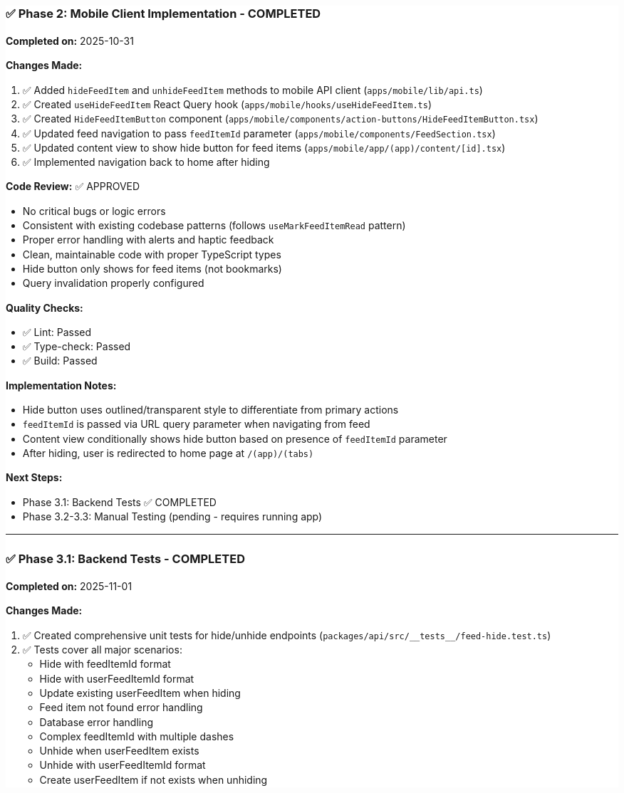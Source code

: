 
### ✅ Phase 2: Mobile Client Implementation - COMPLETED

**Completed on:** 2025-10-31

**Changes Made:**
1. ✅ Added `hideFeedItem` and `unhideFeedItem` methods to mobile API client (`apps/mobile/lib/api.ts`)
2. ✅ Created `useHideFeedItem` React Query hook (`apps/mobile/hooks/useHideFeedItem.ts`)
3. ✅ Created `HideFeedItemButton` component (`apps/mobile/components/action-buttons/HideFeedItemButton.tsx`)
4. ✅ Updated feed navigation to pass `feedItemId` parameter (`apps/mobile/components/FeedSection.tsx`)
5. ✅ Updated content view to show hide button for feed items (`apps/mobile/app/(app)/content/[id].tsx`)
6. ✅ Implemented navigation back to home after hiding

**Code Review:** ✅ APPROVED
- No critical bugs or logic errors
- Consistent with existing codebase patterns (follows `useMarkFeedItemRead` pattern)
- Proper error handling with alerts and haptic feedback
- Clean, maintainable code with proper TypeScript types
- Hide button only shows for feed items (not bookmarks)
- Query invalidation properly configured

**Quality Checks:**
- ✅ Lint: Passed
- ✅ Type-check: Passed
- ✅ Build: Passed

**Implementation Notes:**
- Hide button uses outlined/transparent style to differentiate from primary actions
- `feedItemId` is passed via URL query parameter when navigating from feed
- Content view conditionally shows hide button based on presence of `feedItemId` parameter
- After hiding, user is redirected to home page at `/(app)/(tabs)`

**Next Steps:**
- Phase 3.1: Backend Tests ✅ COMPLETED  
- Phase 3.2-3.3: Manual Testing (pending - requires running app)

---

### ✅ Phase 3.1: Backend Tests - COMPLETED

**Completed on:** 2025-11-01

**Changes Made:**
1. ✅ Created comprehensive unit tests for hide/unhide endpoints (`packages/api/src/__tests__/feed-hide.test.ts`)
2. ✅ Tests cover all major scenarios:
   - Hide with feedItemId format
   - Hide with userFeedItemId format  
   - Update existing userFeedItem when hiding
   - Feed item not found error handling
   - Database error handling
   - Complex feedItemId with multiple dashes
   - Unhide when userFeedItem exists
   - Unhide with userFeedItemId format
   - Create userFeedItem if not exists when unhiding
